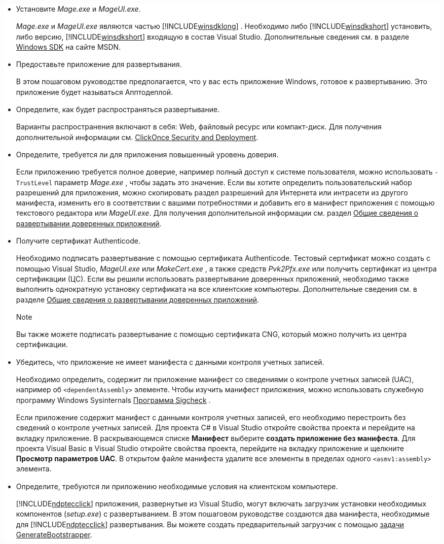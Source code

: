 - Установите *Mage.exe* и *MageUI.exe*.

   *Mage.exe* и *MageUI.exe* являются частью [!INCLUDE[winsdklong](../deployment/includes/winsdklong_md.md)] . Необходимо либо [!INCLUDE[winsdkshort](../debugger/debug-interface-access/includes/winsdkshort_md.md)] установить, либо версию, [!INCLUDE[winsdkshort](../debugger/debug-interface-access/includes/winsdkshort_md.md)] входящую в состав Visual Studio. Дополнительные сведения см. в разделе [Windows SDK](https://www.microsoft.com/download/details.aspx?id=8279) на сайте MSDN.

- Предоставьте приложение для развертывания.

   В этом пошаговом руководстве предполагается, что у вас есть приложение Windows, готовое к развертыванию. Это приложение будет называться Апптодеплой.

- Определите, как будет распространяться развертывание.

   Варианты распространения включают в себя: Web, файловый ресурс или компакт-диск. Для получения дополнительной информации см. [ClickOnce Security and Deployment](../deployment/clickonce-security-and-deployment.md).

- Определите, требуется ли для приложения повышенный уровень доверия.

   Если приложению требуется полное доверие, например полный доступ к системе пользователя, можно использовать `-TrustLevel` параметр *Mage.exe* , чтобы задать это значение. Если вы хотите определить пользовательский набор разрешений для приложения, можно скопировать раздел разрешений для Интернета или интрасети из другого манифеста, изменить его в соответствии с вашими потребностями и добавить его в манифест приложения с помощью текстового редактора или *MageUI.exe*. Для получения дополнительной информации см. раздел [Общие сведения о развертывании доверенных приложений](../deployment/trusted-application-deployment-overview.md).

- Получите сертификат Authenticode.

   Необходимо подписать развертывание с помощью сертификата Authenticode. Тестовый сертификат можно создать с помощью Visual Studio, *MageUI.exe* или *MakeCert.exe* , а также средств *Pvk2Pfx.exe* или получить сертификат из центра сертификации (ЦС). Если вы решили использовать развертывание доверенных приложений, необходимо также выполнить однократную установку сертификата на все клиентские компьютеры. Дополнительные сведения см. в разделе [Общие сведения о развертывании доверенных приложений](../deployment/trusted-application-deployment-overview.md).

  > [!NOTE]
  > Вы также можете подписать развертывание с помощью сертификата CNG, который можно получить из центра сертификации.

- Убедитесь, что приложение не имеет манифеста с данными контроля учетных записей.

   Необходимо определить, содержит ли приложение манифест со сведениями о контроле учетных записей (UAC), например об `<dependentAssembly>` элементе. Чтобы изучить манифест приложения, можно использовать служебную программу Windows Sysinternals [Программа Sigcheck](/sysinternals/downloads/sigcheck) .

   Если приложение содержит манифест с данными контроля учетных записей, его необходимо перестроить без сведений о контроле учетных записей. Для проекта C# в Visual Studio откройте свойства проекта и перейдите на вкладку приложение. В раскрывающемся списке **Манифест** выберите **создать приложение без манифеста**. Для проекта Visual Basic в Visual Studio откройте свойства проекта, перейдите на вкладку приложение и щелкните **Просмотр параметров UAC**. В открытом файле манифеста удалите все элементы в пределах одного `<asmv1:assembly>` элемента.

- Определите, требуются ли приложению необходимые условия на клиентском компьютере.

   [!INCLUDE[ndptecclick](../deployment/includes/ndptecclick_md.md)] приложения, развернутые из Visual Studio, могут включать загрузчик установки необходимых компонентов (*setup.exe*) с развертыванием. В этом пошаговом руководстве создаются два манифеста, необходимые для [!INCLUDE[ndptecclick](../deployment/includes/ndptecclick_md.md)] развертывания. Вы можете создать предварительный загрузчик с помощью [задачи GenerateBootstrapper](../msbuild/generatebootstrapper-task.md).
